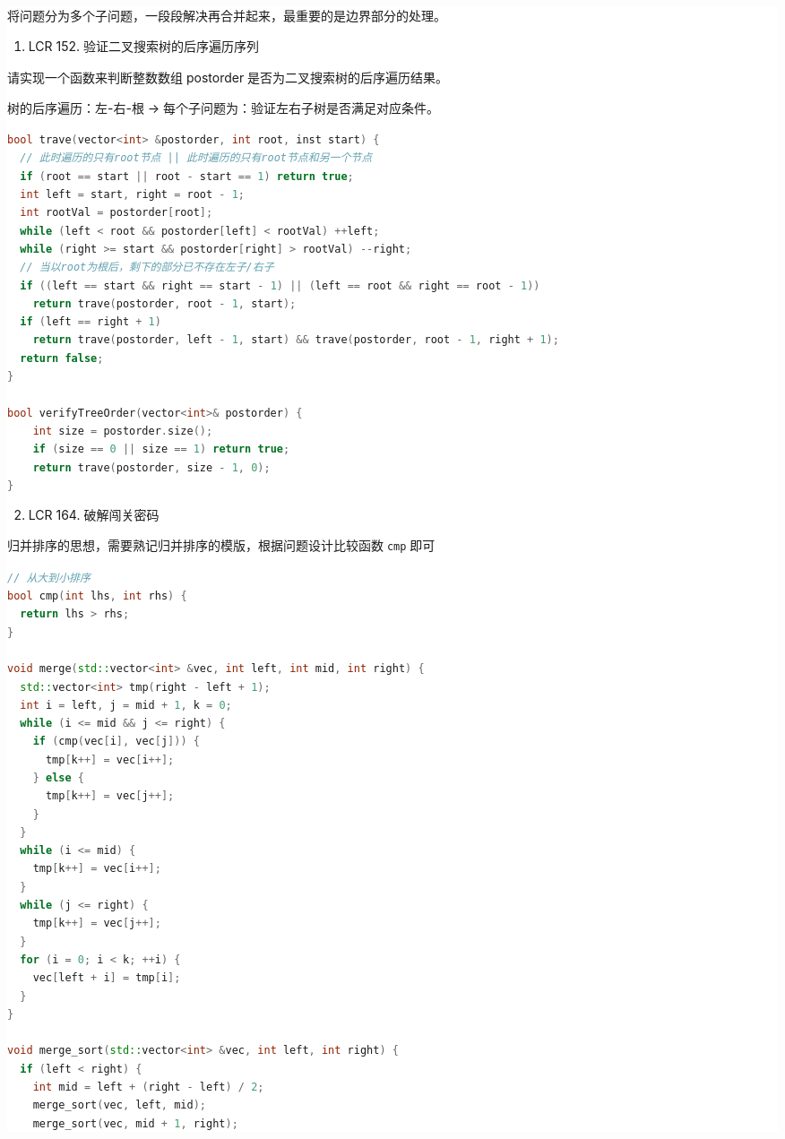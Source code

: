 将问题分为多个子问题，一段段解决再合并起来，最重要的是边界部分的处理。

1. LCR 152. 验证二叉搜索树的后序遍历序列

请实现一个函数来判断整数数组 postorder 是否为二叉搜索树的后序遍历结果。

树的后序遍历：左-右-根 -> 每个子问题为：验证左右子树是否满足对应条件。

```cpp
bool trave(vector<int> &postorder, int root, inst start) {
  // 此时遍历的只有root节点 || 此时遍历的只有root节点和另一个节点
  if (root == start || root - start == 1) return true;
  int left = start, right = root - 1;
  int rootVal = postorder[root];
  while (left < root && postorder[left] < rootVal) ++left;
  while (right >= start && postorder[right] > rootVal) --right;
  // 当以root为根后，剩下的部分已不存在左子/右子
  if ((left == start && right == start - 1) || (left == root && right == root - 1))
    return trave(postorder, root - 1, start);
  if (left == right + 1)
    return trave(postorder, left - 1, start) && trave(postorder, root - 1, right + 1);
  return false;
}

bool verifyTreeOrder(vector<int>& postorder) {
    int size = postorder.size();
    if (size == 0 || size == 1) return true;
    return trave(postorder, size - 1, 0);
}
```

2. LCR 164. 破解闯关密码

归并排序的思想，需要熟记归并排序的模版，根据问题设计比较函数 `cmp` 即可

```cpp
// 从大到小排序
bool cmp(int lhs, int rhs) {
  return lhs > rhs;
}

void merge(std::vector<int> &vec, int left, int mid, int right) {
  std::vector<int> tmp(right - left + 1);
  int i = left, j = mid + 1, k = 0;
  while (i <= mid && j <= right) {
    if (cmp(vec[i], vec[j])) {
      tmp[k++] = vec[i++];
    } else {
      tmp[k++] = vec[j++];
    }
  }
  while (i <= mid) {
    tmp[k++] = vec[i++];
  }
  while (j <= right) {
    tmp[k++] = vec[j++];
  }
  for (i = 0; i < k; ++i) {
    vec[left + i] = tmp[i];
  }
}

void merge_sort(std::vector<int> &vec, int left, int right) {
  if (left < right) {
    int mid = left + (right - left) / 2;
    merge_sort(vec, left, mid);
    merge_sort(vec, mid + 1, right);
```